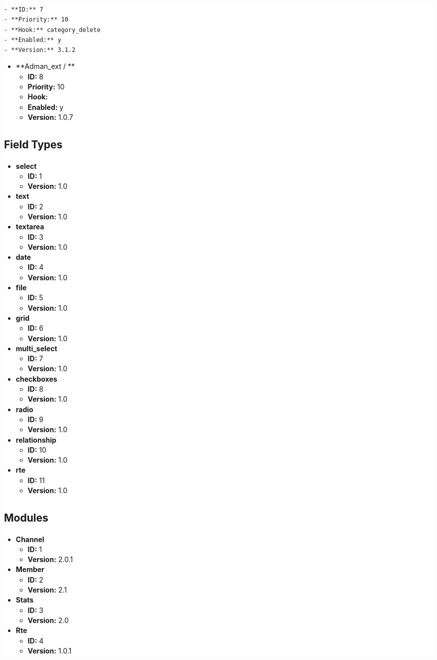     - **ID:** 7
    - **Priority:** 10
    - **Hook:** category_delete
    - **Enabled:** y
    - **Version:** 3.1.2
- **Adman_ext /  **
    - **ID:** 8
    - **Priority:** 10
    - **Hook:** 
    - **Enabled:** y
    - **Version:** 1.0.7



## Field Types 
- **select**
    - **ID:** 1
    - **Version:** 1.0
- **text**
    - **ID:** 2
    - **Version:** 1.0
- **textarea**
    - **ID:** 3
    - **Version:** 1.0
- **date**
    - **ID:** 4
    - **Version:** 1.0
- **file**
    - **ID:** 5
    - **Version:** 1.0
- **grid**
    - **ID:** 6
    - **Version:** 1.0
- **multi_select**
    - **ID:** 7
    - **Version:** 1.0
- **checkboxes**
    - **ID:** 8
    - **Version:** 1.0
- **radio**
    - **ID:** 9
    - **Version:** 1.0
- **relationship**
    - **ID:** 10
    - **Version:** 1.0
- **rte**
    - **ID:** 11
    - **Version:** 1.0



## Modules 
- **Channel**
    - **ID:** 1
    - **Version:** 2.0.1
- **Member**
    - **ID:** 2
    - **Version:** 2.1
- **Stats**
    - **ID:** 3
    - **Version:** 2.0
- **Rte**
    - **ID:** 4
    - **Version:** 1.0.1